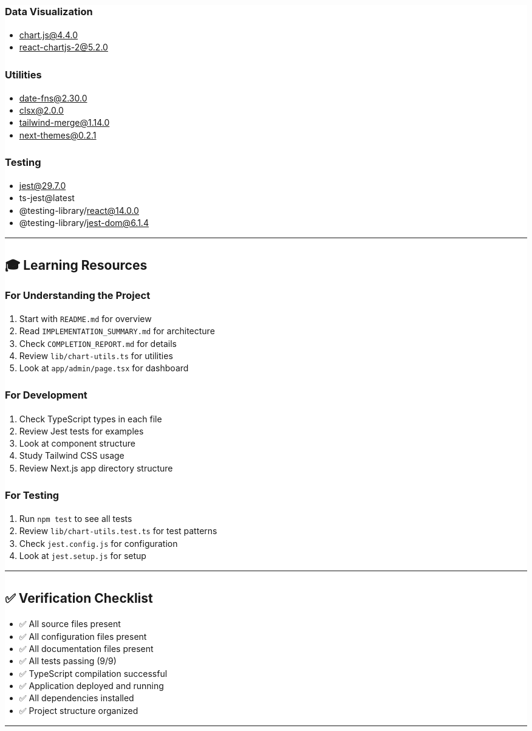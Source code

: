 ### Data Visualization
- chart.js@4.4.0
- react-chartjs-2@5.2.0

### Utilities
- date-fns@2.30.0
- clsx@2.0.0
- tailwind-merge@1.14.0
- next-themes@0.2.1

### Testing
- jest@29.7.0
- ts-jest@latest
- @testing-library/react@14.0.0
- @testing-library/jest-dom@6.1.4

---

## 🎓 Learning Resources

### For Understanding the Project
1. Start with `README.md` for overview
2. Read `IMPLEMENTATION_SUMMARY.md` for architecture
3. Check `COMPLETION_REPORT.md` for details
4. Review `lib/chart-utils.ts` for utilities
5. Look at `app/admin/page.tsx` for dashboard

### For Development
1. Check TypeScript types in each file
2. Review Jest tests for examples
3. Look at component structure
4. Study Tailwind CSS usage
5. Review Next.js app directory structure

### For Testing
1. Run `npm test` to see all tests
2. Review `lib/chart-utils.test.ts` for test patterns
3. Check `jest.config.js` for configuration
4. Look at `jest.setup.js` for setup

---

## ✅ Verification Checklist

- ✅ All source files present
- ✅ All configuration files present
- ✅ All documentation files present
- ✅ All tests passing (9/9)
- ✅ TypeScript compilation successful
- ✅ Application deployed and running
- ✅ All dependencies installed
- ✅ Project structure organized

---